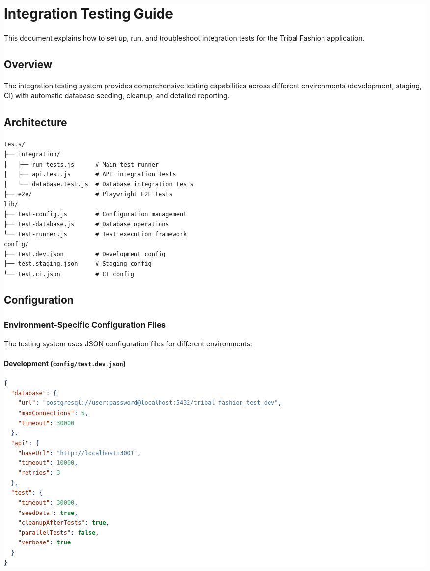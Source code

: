 # Integration Testing Guide

This document explains how to set up, run, and troubleshoot integration tests for the Tribal Fashion application.

## Overview

The integration testing system provides comprehensive testing capabilities across different environments (development, staging, CI) with automatic database seeding, cleanup, and detailed reporting.

## Architecture

```
tests/
├── integration/
│   ├── run-tests.js      # Main test runner
│   ├── api.test.js       # API integration tests
│   └── database.test.js  # Database integration tests
├── e2e/                  # Playwright E2E tests
lib/
├── test-config.js        # Configuration management
├── test-database.js      # Database operations
└── test-runner.js        # Test execution framework
config/
├── test.dev.json         # Development config
├── test.staging.json     # Staging config
└── test.ci.json          # CI config
```

## Configuration

### Environment-Specific Configuration Files

The testing system uses JSON configuration files for different environments:

#### Development (`config/test.dev.json`)
```json
{
  "database": {
    "url": "postgresql://user:password@localhost:5432/tribal_fashion_test_dev",
    "maxConnections": 5,
    "timeout": 30000
  },
  "api": {
    "baseUrl": "http://localhost:3001",
    "timeout": 10000,
    "retries": 3
  },
  "test": {
    "timeout": 30000,
    "seedData": true,
    "cleanupAfterTests": true,
    "parallelTests": false,
    "verbose": true
  }
}
```
